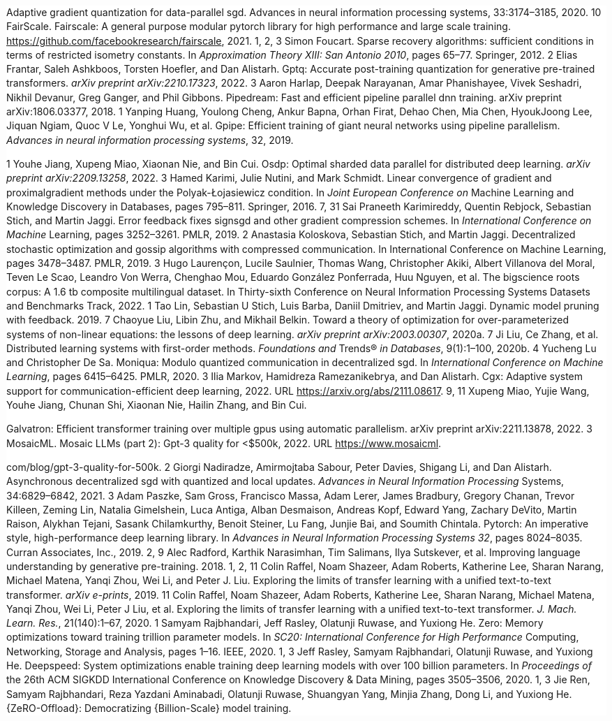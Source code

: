 Adaptive gradient quantization for data-parallel sgd. Advances in neural information processing systems, 33:3174–3185, 2020. 10 FairScale. Fairscale: A general purpose modular pytorch library for high performance and large scale training. https://github.com/facebookresearch/fairscale, 2021. 1, 2, 3 Simon Foucart. Sparse recovery algorithms: sufficient conditions in terms of restricted isometry constants. In *Approximation Theory XIII: San Antonio 2010*, pages 65–77. Springer, 2012. 2 Elias Frantar, Saleh Ashkboos, Torsten Hoefler, and Dan Alistarh. Gptq: Accurate post-training quantization for generative pre-trained transformers. *arXiv preprint arXiv:2210.17323*, 2022. 3 Aaron Harlap, Deepak Narayanan, Amar Phanishayee, Vivek Seshadri, Nikhil Devanur, Greg Ganger, and Phil Gibbons. Pipedream: Fast and efficient pipeline parallel dnn training. arXiv preprint arXiv:1806.03377, 2018. 1 Yanping Huang, Youlong Cheng, Ankur Bapna, Orhan Firat, Dehao Chen, Mia Chen, HyoukJoong Lee, Jiquan Ngiam, Quoc V Le, Yonghui Wu, et al. Gpipe: Efficient training of giant neural networks using pipeline parallelism. *Advances in neural information processing systems*, 32, 2019.

1 Youhe Jiang, Xupeng Miao, Xiaonan Nie, and Bin Cui. Osdp: Optimal sharded data parallel for distributed deep learning. *arXiv preprint arXiv:2209.13258*, 2022. 3 Hamed Karimi, Julie Nutini, and Mark Schmidt. Linear convergence of gradient and proximalgradient methods under the Polyak-Łojasiewicz condition. In *Joint European Conference on* Machine Learning and Knowledge Discovery in Databases, pages 795–811. Springer, 2016. 7, 31 Sai Praneeth Karimireddy, Quentin Rebjock, Sebastian Stich, and Martin Jaggi. Error feedback fixes signsgd and other gradient compression schemes. In *International Conference on Machine* Learning, pages 3252–3261. PMLR, 2019. 2 Anastasia Koloskova, Sebastian Stich, and Martin Jaggi. Decentralized stochastic optimization and gossip algorithms with compressed communication. In International Conference on Machine Learning, pages 3478–3487. PMLR, 2019. 3 Hugo Laurençon, Lucile Saulnier, Thomas Wang, Christopher Akiki, Albert Villanova del Moral, Teven Le Scao, Leandro Von Werra, Chenghao Mou, Eduardo González Ponferrada, Huu Nguyen, et al. The bigscience roots corpus: A 1.6 tb composite multilingual dataset. In Thirty-sixth Conference on Neural Information Processing Systems Datasets and Benchmarks Track, 2022. 1 Tao Lin, Sebastian U Stich, Luis Barba, Daniil Dmitriev, and Martin Jaggi. Dynamic model pruning with feedback. 2019. 7 Chaoyue Liu, Libin Zhu, and Mikhail Belkin. Toward a theory of optimization for over-parameterized systems of non-linear equations: the lessons of deep learning. *arXiv preprint arXiv:2003.00307*,
2020a. 7 Ji Liu, Ce Zhang, et al. Distributed learning systems with first-order methods. *Foundations and* Trends® *in Databases*, 9(1):1–100, 2020b. 4 Yucheng Lu and Christopher De Sa. Moniqua: Modulo quantized communication in decentralized sgd. In *International Conference on Machine Learning*, pages 6415–6425. PMLR, 2020. 3 Ilia Markov, Hamidreza Ramezanikebrya, and Dan Alistarh. Cgx: Adaptive system support for communication-efficient deep learning, 2022. URL https://arxiv.org/abs/2111.08617. 9, 11 Xupeng Miao, Yujie Wang, Youhe Jiang, Chunan Shi, Xiaonan Nie, Hailin Zhang, and Bin Cui.

Galvatron: Efficient transformer training over multiple gpus using automatic parallelism. arXiv preprint arXiv:2211.13878, 2022. 3 MosaicML. Mosaic LLMs (part 2): Gpt-3 quality for <$500k, 2022. URL https://www.mosaicml.

com/blog/gpt-3-quality-for-500k. 2 Giorgi Nadiradze, Amirmojtaba Sabour, Peter Davies, Shigang Li, and Dan Alistarh. Asynchronous decentralized sgd with quantized and local updates. *Advances in Neural Information Processing* Systems, 34:6829–6842, 2021. 3 Adam Paszke, Sam Gross, Francisco Massa, Adam Lerer, James Bradbury, Gregory Chanan, Trevor Killeen, Zeming Lin, Natalia Gimelshein, Luca Antiga, Alban Desmaison, Andreas Kopf, Edward Yang, Zachary DeVito, Martin Raison, Alykhan Tejani, Sasank Chilamkurthy, Benoit Steiner, Lu Fang, Junjie Bai, and Soumith Chintala. Pytorch: An imperative style, high-performance deep learning library. In *Advances in Neural Information Processing Systems 32*, pages 8024–8035. Curran Associates, Inc., 2019. 2, 9 Alec Radford, Karthik Narasimhan, Tim Salimans, Ilya Sutskever, et al. Improving language understanding by generative pre-training. 2018. 1, 2, 11 Colin Raffel, Noam Shazeer, Adam Roberts, Katherine Lee, Sharan Narang, Michael Matena, Yanqi Zhou, Wei Li, and Peter J. Liu. Exploring the limits of transfer learning with a unified text-to-text transformer. *arXiv e-prints*, 2019. 11 Colin Raffel, Noam Shazeer, Adam Roberts, Katherine Lee, Sharan Narang, Michael Matena, Yanqi Zhou, Wei Li, Peter J Liu, et al. Exploring the limits of transfer learning with a unified text-to-text transformer. *J. Mach. Learn. Res.*, 21(140):1–67, 2020. 1 Samyam Rajbhandari, Jeff Rasley, Olatunji Ruwase, and Yuxiong He. Zero: Memory optimizations toward training trillion parameter models. In *SC20: International Conference for High Performance* Computing, Networking, Storage and Analysis, pages 1–16. IEEE, 2020. 1, 3 Jeff Rasley, Samyam Rajbhandari, Olatunji Ruwase, and Yuxiong He. Deepspeed: System optimizations enable training deep learning models with over 100 billion parameters. In *Proceedings of* the 26th ACM SIGKDD International Conference on Knowledge Discovery & Data Mining, pages 3505–3506, 2020. 1, 3 Jie Ren, Samyam Rajbhandari, Reza Yazdani Aminabadi, Olatunji Ruwase, Shuangyan Yang, Minjia Zhang, Dong Li, and Yuxiong He. {ZeRO-Offload}: Democratizing {Billion-Scale} model training.
